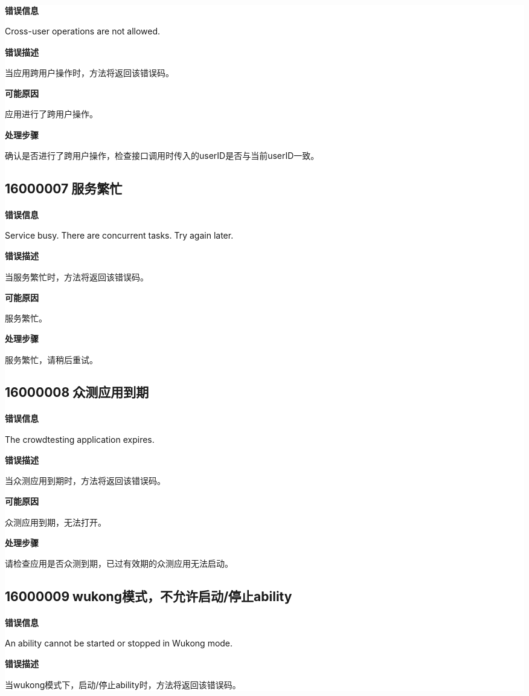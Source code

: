 **错误信息**

Cross-user operations are not allowed.

**错误描述**

当应用跨用户操作时，方法将返回该错误码。

**可能原因**

应用进行了跨用户操作。

**处理步骤**

确认是否进行了跨用户操作，检查接口调用时传入的userID是否与当前userID一致。

## 16000007 服务繁忙

**错误信息**

Service busy. There are concurrent tasks. Try again later.

**错误描述**

当服务繁忙时，方法将返回该错误码。

**可能原因**

服务繁忙。

**处理步骤**

服务繁忙，请稍后重试。

## 16000008 众测应用到期

**错误信息**

The crowdtesting application expires.

**错误描述**

当众测应用到期时，方法将返回该错误码。

**可能原因**

众测应用到期，无法打开。

**处理步骤**

请检查应用是否众测到期，已过有效期的众测应用无法启动。

## 16000009 wukong模式，不允许启动/停止ability

**错误信息**

An ability cannot be started or stopped in Wukong mode.

**错误描述**

当wukong模式下，启动/停止ability时，方法将返回该错误码。
